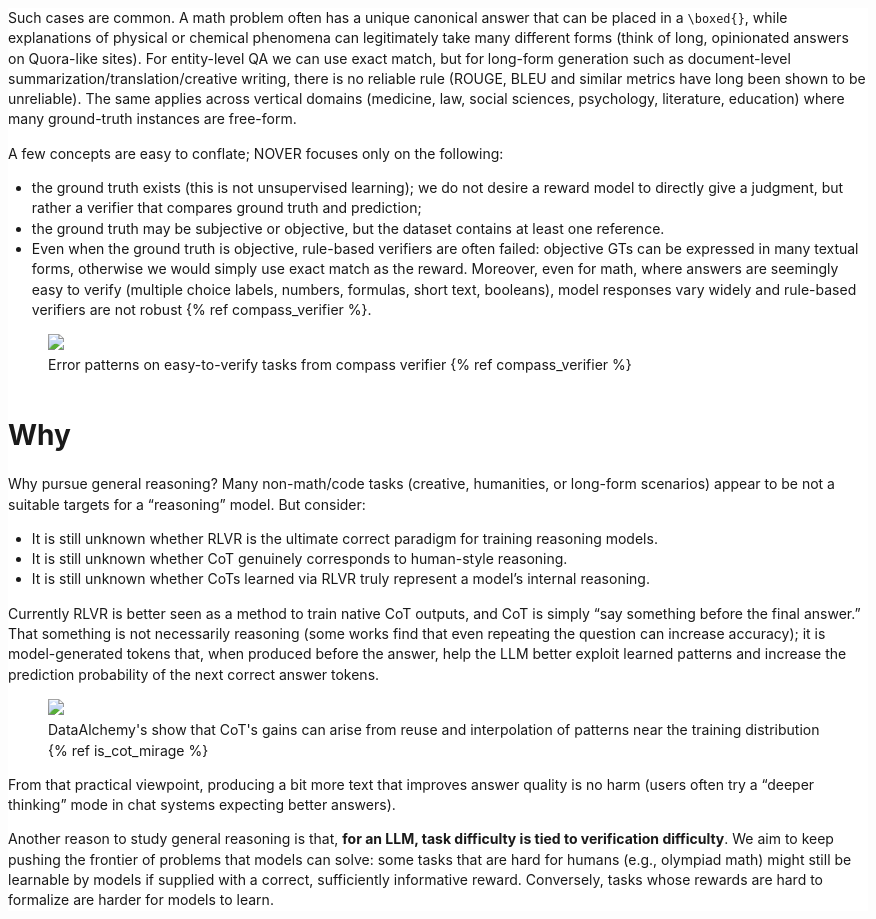 Such cases are common. A math problem often has a unique canonical answer that can be placed in a `\boxed{}`, while explanations of physical or chemical phenomena can legitimately take many different forms (think of long, opinionated answers on Quora-like sites). For entity-level QA we can use exact match, but for long-form generation such as document-level summarization/translation/creative writing, there is no reliable rule (ROUGE, BLEU and similar metrics have long been shown to be unreliable). The same applies across vertical domains (medicine, law, social sciences, psychology, literature, education) where many ground-truth instances are free-form.

A few concepts are easy to conflate; NOVER focuses only on the following: 

- the ground truth exists (this is not unsupervised learning); we do not desire a reward model to directly give a judgment, but rather a verifier that compares ground truth and prediction; 
- the ground truth may be subjective or objective, but the dataset contains at least one reference. 
- Even when the ground truth is objective, rule-based verifiers are often failed: objective GTs can be expressed in many textual forms, otherwise we would simply use exact match as the reward. Moreover, even for math, where answers are seemingly easy to verify (multiple choice labels, numbers, formulas, short text, booleans), model responses vary widely and rule-based verifiers are not robust {% ref compass_verifier %}.

<figure>
<img src="https://i.mji.rip/2025/09/13/7624446cf9788e075ec0a68461713615.png" width="600"/>
<figcaption>Error patterns on easy-to-verify tasks from compass verifier {% ref compass_verifier %}</figcaption>
</figure>

# Why

Why pursue general reasoning? Many non-math/code tasks (creative, humanities, or long-form scenarios) appear to be not a suitable targets for a “reasoning” model. But consider:

- It is still unknown whether RLVR is the ultimate correct paradigm for training reasoning models.
- It is still unknown whether CoT genuinely corresponds to human-style reasoning.
- It is still unknown whether CoTs learned via RLVR truly represent a model’s internal reasoning.

Currently RLVR is better seen as a method to train native CoT outputs, and CoT is simply “say something before the final answer.” That something is not necessarily reasoning (some works find that even repeating the question can increase accuracy); it is model-generated tokens that, when produced before the answer, help the LLM better exploit learned patterns and increase the prediction probability of the next correct answer tokens. 

<figure>
<img src="https://i.mji.rip/2025/09/13/e066a152bb031bf47c99411fb95f17f6.png" width="400"/>
<figcaption>DataAlchemy's show that CoT's gains can arise from reuse and interpolation of patterns near the training distribution {% ref is_cot_mirage %}</figcaption>
</figure>


From that practical viewpoint, producing a bit more text that improves answer quality is no harm (users often try a “deeper thinking” mode in chat systems expecting better answers). 

Another reason to study general reasoning is that, **for an LLM, task difficulty is tied to verification difficulty**. We aim to keep pushing the frontier of problems that models can solve: some tasks that are hard for humans (e.g., olympiad math) might still be learnable by models if supplied with a correct, sufficiently informative reward. Conversely, tasks whose rewards are hard to formalize are harder for models to learn. 
